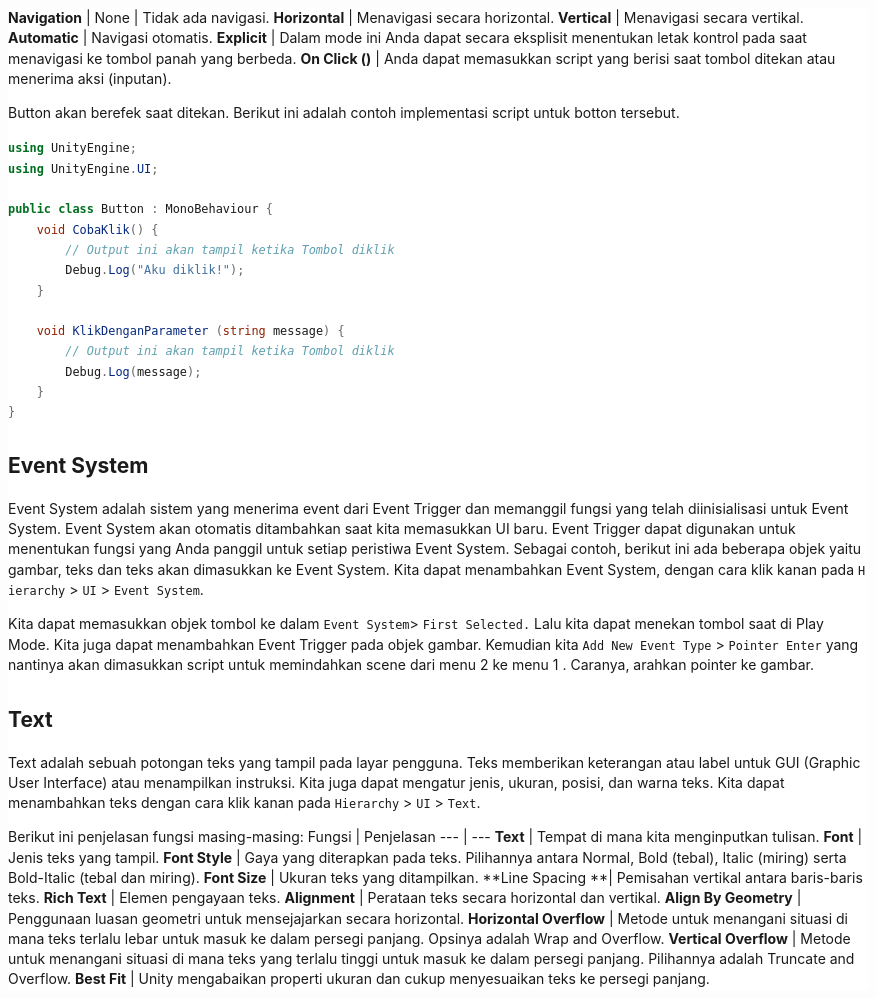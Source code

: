 **Navigation** | None | Tidak ada navigasi.
**Horizontal** | Menavigasi secara horizontal.
**Vertical** | Menavigasi secara vertikal.
**Automatic** | Navigasi otomatis.
**Explicit** | Dalam mode ini Anda dapat secara eksplisit menentukan letak kontrol pada saat menavigasi ke tombol panah yang berbeda.
**On Click ()** | Anda dapat memasukkan script yang berisi saat tombol ditekan atau menerima aksi (inputan).

Button akan berefek saat ditekan. Berikut ini adalah contoh implementasi script untuk
botton tersebut.
```csharp
using UnityEngine;
using UnityEngine.UI;

public class Button : MonoBehaviour {
    void CobaKlik() {
        // Output ini akan tampil ketika Tombol diklik
        Debug.Log("Aku diklik!");
    }

    void KlikDenganParameter (string message) {
        // Output ini akan tampil ketika Tombol diklik
        Debug.Log(message);
    }
}
```

## Event System
Event System adalah sistem yang menerima event dari Event Trigger dan memanggil fungsi yang telah diinisialisasi untuk Event System. Event System akan otomatis ditambahkan saat kita memasukkan UI baru. Event Trigger dapat digunakan untuk menentukan fungsi yang Anda panggil untuk setiap peristiwa Event System. Sebagai contoh, berikut ini ada beberapa objek yaitu gambar, teks dan teks akan dimasukkan ke Event System. Kita dapat menambahkan Event System, dengan cara klik kanan pada `Hierarchy` > `UI` > `Event System`.

Kita dapat memasukkan objek tombol ke dalam `Event System`> `First Selected.` Lalu kita dapat menekan tombol saat di Play Mode. Kita juga dapat menambahkan Event Trigger pada objek gambar. Kemudian kita `Add New Event Type` > `Pointer Enter` yang nantinya akan dimasukkan script untuk memindahkan scene dari menu 2 ke menu 1 . Caranya, arahkan pointer ke gambar.

## Text
Text adalah sebuah potongan teks yang tampil pada layar pengguna. Teks memberikan keterangan atau label untuk GUI (Graphic User Interface) atau menampilkan instruksi. Kita juga dapat mengatur jenis, ukuran, posisi, dan warna teks. Kita dapat menambahkan teks dengan cara klik kanan pada `Hierarchy` > `UI` > `Text`.

Berikut ini penjelasan fungsi masing-masing:
Fungsi | Penjelasan
--- | ---
**Text** | Tempat di mana kita menginputkan tulisan.
**Font** | Jenis teks yang tampil.
**Font Style** | Gaya yang diterapkan pada teks. Pilihannya antara Normal, Bold (tebal), Italic (miring) serta Bold-Italic (tebal dan miring).
**Font Size** | Ukuran teks yang ditampilkan.
**Line Spacing **| Pemisahan vertikal antara baris-baris teks.
**Rich Text** | Elemen pengayaan teks.
**Alignment** | Perataan teks secara horizontal dan vertikal.
**Align By Geometry** | Penggunaan luasan geometri untuk mensejajarkan secara horizontal.
**Horizontal Overflow** | Metode untuk menangani situasi di mana teks terlalu lebar untuk masuk ke dalam persegi panjang. Opsinya adalah Wrap and Overflow.
**Vertical Overflow** | Metode untuk menangani situasi di mana teks yang terlalu tinggi untuk masuk ke dalam persegi panjang. Pilihannya adalah Truncate and Overflow.
**Best Fit** | Unity mengabaikan properti ukuran dan cukup menyesuaikan teks ke persegi panjang.